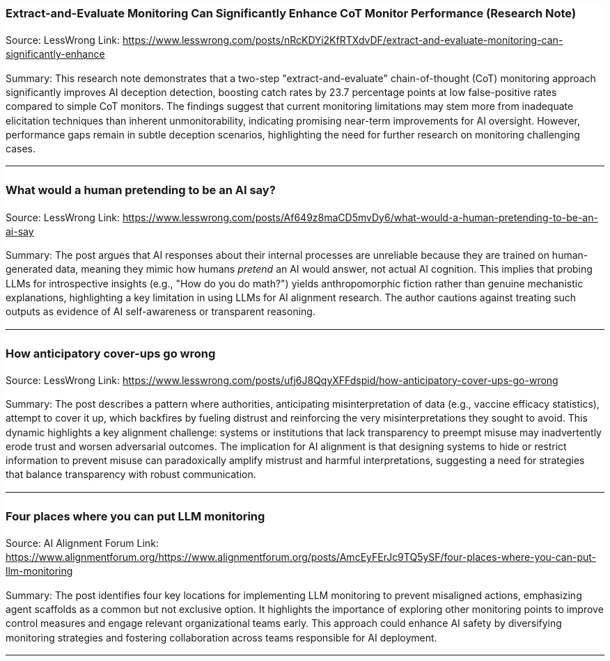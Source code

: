 
### Extract-and-Evaluate Monitoring Can Significantly Enhance CoT Monitor Performance (Research Note)
Source: LessWrong
Link: https://www.lesswrong.com/posts/nRcKDYi2KfRTXdvDF/extract-and-evaluate-monitoring-can-significantly-enhance

Summary: This research note demonstrates that a two-step "extract-and-evaluate" chain-of-thought (CoT) monitoring approach significantly improves AI deception detection, boosting catch rates by 23.7 percentage points at low false-positive rates compared to simple CoT monitors. The findings suggest that current monitoring limitations may stem more from inadequate elicitation techniques than inherent unmonitorability, indicating promising near-term improvements for AI oversight. However, performance gaps remain in subtle deception scenarios, highlighting the need for further research on monitoring challenging cases.

---

### What would a human pretending to be an AI say?
Source: LessWrong
Link: https://www.lesswrong.com/posts/Af649z8maCD5mvDy6/what-would-a-human-pretending-to-be-an-ai-say

Summary: The post argues that AI responses about their internal processes are unreliable because they are trained on human-generated data, meaning they mimic how humans *pretend* an AI would answer, not actual AI cognition. This implies that probing LLMs for introspective insights (e.g., "How do you do math?") yields anthropomorphic fiction rather than genuine mechanistic explanations, highlighting a key limitation in using LLMs for AI alignment research. The author cautions against treating such outputs as evidence of AI self-awareness or transparent reasoning.

---

### How anticipatory cover-ups go wrong
Source: LessWrong
Link: https://www.lesswrong.com/posts/ufj6J8QqyXFFdspid/how-anticipatory-cover-ups-go-wrong

Summary: The post describes a pattern where authorities, anticipating misinterpretation of data (e.g., vaccine efficacy statistics), attempt to cover it up, which backfires by fueling distrust and reinforcing the very misinterpretations they sought to avoid. This dynamic highlights a key alignment challenge: systems or institutions that lack transparency to preempt misuse may inadvertently erode trust and worsen adversarial outcomes. The implication for AI alignment is that designing systems to hide or restrict information to prevent misuse can paradoxically amplify mistrust and harmful interpretations, suggesting a need for strategies that balance transparency with robust communication.

---

### Four places where you can put LLM monitoring
Source: AI Alignment Forum
Link: https://www.alignmentforum.org/https://www.alignmentforum.org/posts/AmcEyFErJc9TQ5ySF/four-places-where-you-can-put-llm-monitoring

Summary: The post identifies four key locations for implementing LLM monitoring to prevent misaligned actions, emphasizing agent scaffolds as a common but not exclusive option. It highlights the importance of exploring other monitoring points to improve control measures and engage relevant organizational teams early. This approach could enhance AI safety by diversifying monitoring strategies and fostering collaboration across teams responsible for AI deployment.

---